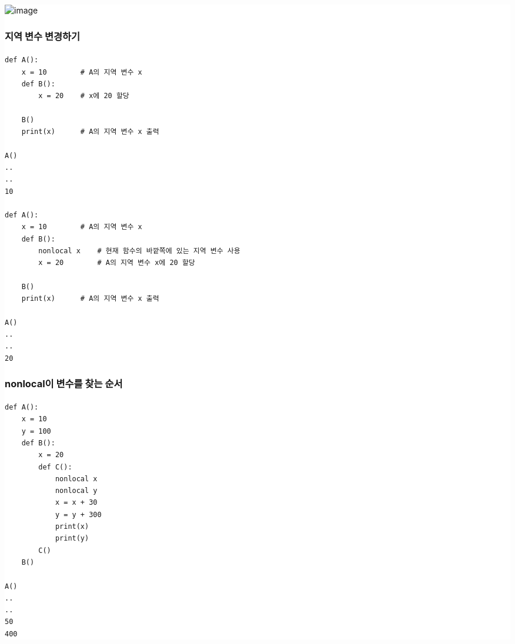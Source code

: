 ![image](https://user-images.githubusercontent.com/46912607/124412469-8ebde600-dd89-11eb-99a9-b2e10b85617b.png)

### 지역 변수 변경하기

```
def A():
    x = 10        # A의 지역 변수 x
    def B():
        x = 20    # x에 20 할당
 
    B()
    print(x)      # A의 지역 변수 x 출력
 
A()
..
..
10

def A():
    x = 10        # A의 지역 변수 x
    def B():
        nonlocal x    # 현재 함수의 바깥쪽에 있는 지역 변수 사용
        x = 20        # A의 지역 변수 x에 20 할당
 
    B()
    print(x)      # A의 지역 변수 x 출력
 
A()
..
..
20
```

### nonlocal이 변수를 찾는 순서

```
def A():
    x = 10
    y = 100
    def B():
        x = 20
        def C():
            nonlocal x
            nonlocal y
            x = x + 30
            y = y + 300
            print(x)
            print(y)
        C()
    B()
 
A()
..
..
50
400
```
